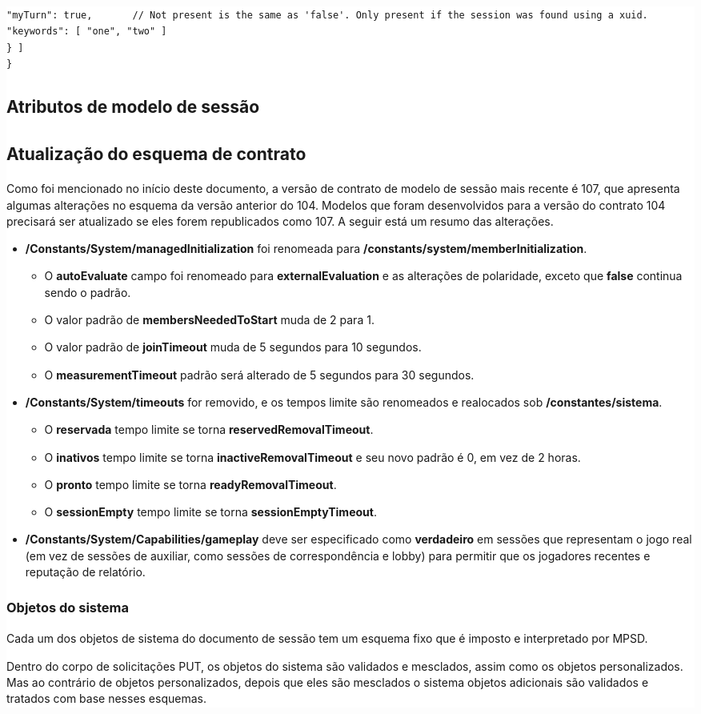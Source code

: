 ```
"myTurn": true,       // Not present is the same as 'false'. Only present if the session was found using a xuid.
"keywords": [ "one", "two" ]
} ]
}

```

## <a name="session-template-attributes"></a>Atributos de modelo de sessão

<div id="_Contract_schema_update"/>

## <a name="contract-schema-update"></a>Atualização do esquema de contrato

Como foi mencionado no início deste documento, a versão de contrato de modelo de sessão mais recente é 107, que apresenta algumas alterações no esquema da versão anterior do 104. Modelos que foram desenvolvidos para a versão do contrato 104 precisará ser atualizado se eles forem republicados como 107. A seguir está um resumo das alterações.

-   **/Constants/System/managedInitialization** foi renomeada para **/constants/system/memberInitialization**.

    -   O **autoEvaluate** campo foi renomeado para **externalEvaluation** e as alterações de polaridade, exceto que **false** continua sendo o padrão.

    -   O valor padrão de **membersNeededToStart** muda de 2 para 1.

    -   O valor padrão de **joinTimeout** muda de 5 segundos para 10 segundos.

    -   O **measurementTimeout** padrão será alterado de 5 segundos para 30 segundos.

-   **/Constants/System/timeouts** for removido, e os tempos limite são renomeados e realocados sob **/constantes/sistema**.

    -   O **reservada** tempo limite se torna **reservedRemovalTimeout**.

    -   O **inativos** tempo limite se torna **inactiveRemovalTimeout** e seu novo padrão é 0, em vez de 2 horas.

    -   O **pronto** tempo limite se torna **readyRemovalTimeout**.

    -   O **sessionEmpty** tempo limite se torna **sessionEmptyTimeout**.

-   **/Constants/System/Capabilities/gameplay** deve ser especificado como **verdadeiro** em sessões que representam o jogo real (em vez de sessões de auxiliar, como sessões de correspondência e lobby) para permitir que os jogadores recentes e reputação de relatório.

### <a name="system-objects"></a>Objetos do sistema

Cada um dos objetos de sistema do documento de sessão tem um esquema fixo que é imposto e interpretado por MPSD.

Dentro do corpo de solicitações PUT, os objetos do sistema são validados e mesclados, assim como os objetos personalizados. Mas ao contrário de objetos personalizados, depois que eles são mesclados o sistema objetos adicionais são validados e tratados com base nesses esquemas.
